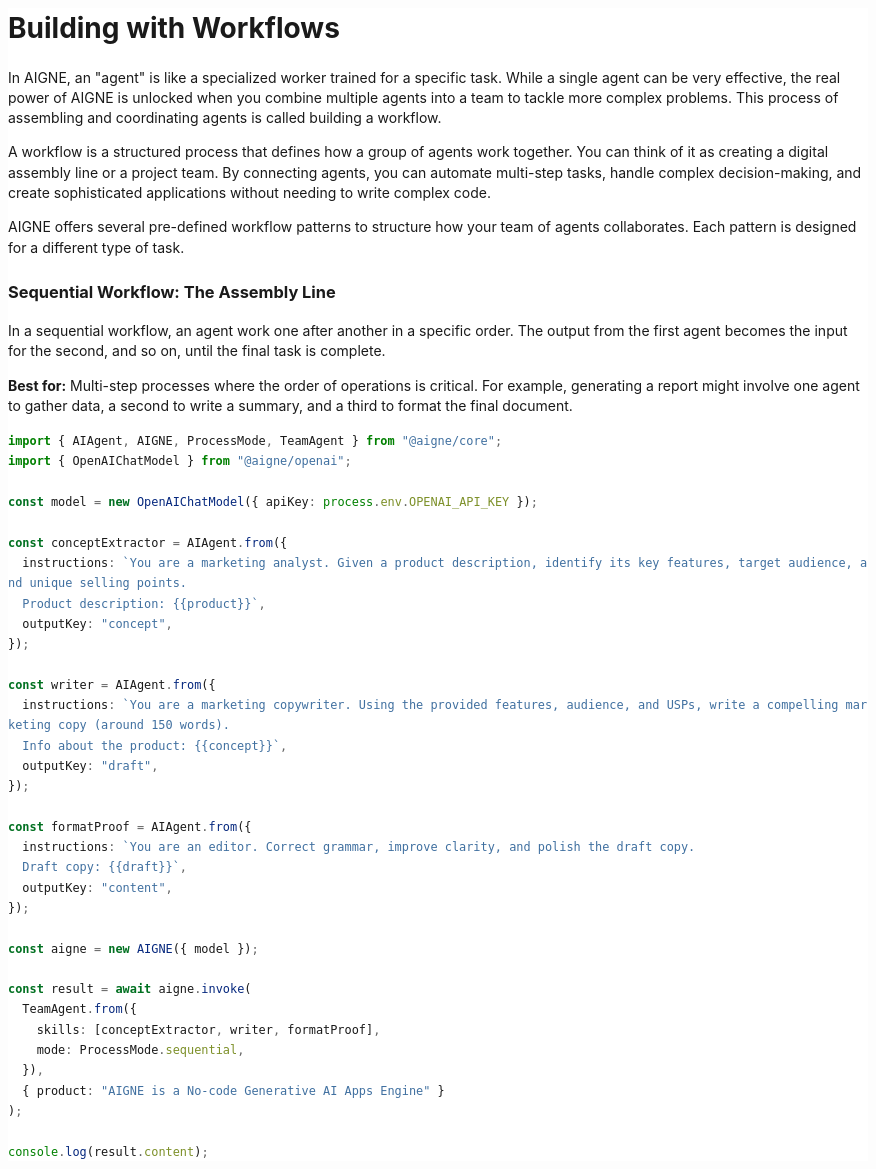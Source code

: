 # Building with Workflows

In AIGNE, an "agent" is like a specialized worker trained for a specific task. While a single agent can be very effective, the real power of AIGNE is unlocked when you combine multiple agents into a team to tackle more complex problems. This process of assembling and coordinating agents is called building a workflow.

A workflow is a structured process that defines how a group of agents work together. You can think of it as creating a digital assembly line or a project team. By connecting agents, you can automate multi-step tasks, handle complex decision-making, and create sophisticated applications without needing to write complex code.

AIGNE offers several pre-defined workflow patterns to structure how your team of agents collaborates. Each pattern is designed for a different type of task.

### Sequential Workflow: The Assembly Line

In a sequential workflow, an agent work one after another in a specific order. The output from the first agent becomes the input for the second, and so on, until the final task is complete.

**Best for:** Multi-step processes where the order of operations is critical. For example, generating a report might involve one agent to gather data, a second to write a summary, and a third to format the final document.

```typescript Sequential Workflow Example icon=logos:typescript
import { AIAgent, AIGNE, ProcessMode, TeamAgent } from "@aigne/core";
import { OpenAIChatModel } from "@aigne/openai";

const model = new OpenAIChatModel({ apiKey: process.env.OPENAI_API_KEY });

const conceptExtractor = AIAgent.from({
  instructions: `You are a marketing analyst. Given a product description, identify its key features, target audience, and unique selling points.
  Product description: {{product}}`,
  outputKey: "concept",
});

const writer = AIAgent.from({
  instructions: `You are a marketing copywriter. Using the provided features, audience, and USPs, write a compelling marketing copy (around 150 words).
  Info about the product: {{concept}}`,
  outputKey: "draft",
});

const formatProof = AIAgent.from({
  instructions: `You are an editor. Correct grammar, improve clarity, and polish the draft copy.
  Draft copy: {{draft}}`,
  outputKey: "content",
});

const aigne = new AIGNE({ model });

const result = await aigne.invoke(
  TeamAgent.from({
    skills: [conceptExtractor, writer, formatProof],
    mode: ProcessMode.sequential,
  }),
  { product: "AIGNE is a No-code Generative AI Apps Engine" }
);

console.log(result.content);
```
